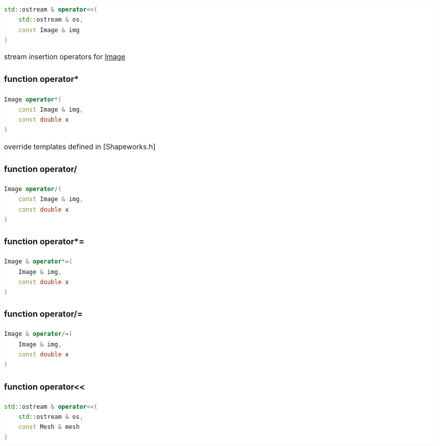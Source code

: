 ```cpp
std::ostream & operator<<(
    std::ostream & os,
    const Image & img
)
```

stream insertion operators for [Image]()

### function operator*

```cpp
Image operator*(
    const Image & img,
    const double x
)
```

override templates defined in [Shapeworks.h]

### function operator/

```cpp
Image operator/(
    const Image & img,
    const double x
)
```


### function operator*=

```cpp
Image & operator*=(
    Image & img,
    const double x
)
```


### function operator/=

```cpp
Image & operator/=(
    Image & img,
    const double x
)
```


### function operator<<

```cpp
std::ostream & operator<<(
    std::ostream & os,
    const Mesh & mesh
)
```
